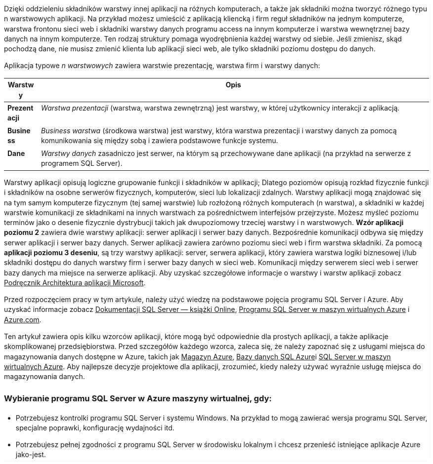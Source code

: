 Dzięki oddzieleniu składników warstwy innej aplikacji na różnych komputerach, a także jak składniki można tworzyć różnego typu n warstwowych aplikacji. Na przykład możesz umieścić z aplikacją kliencką i firm reguł składników na jednym komputerze, warstwa frontonu sieci web i składniki warstwy danych programu access na innym komputerze i warstwa wewnętrznej bazy danych na innym komputerze. Ten rodzaj struktury pomaga wyodrębnienia każdej warstwy od siebie. Jeśli zmienisz, skąd pochodzą dane, nie musisz zmienić klienta lub aplikacji sieci web, ale tylko składniki poziomu dostępu do danych.

Aplikacja typowe *n warstwowych* zawiera warstwie prezentację, warstwa firm i warstwy danych:


| Warstwy              | Opis                                                                                                                                                                     |
|-------------------|---------------------------------------------------------------------------------------------------------------------------------------------------------------------------------|
| **Prezentacji** | *Warstwa prezentacji* (warstwa, warstwa zewnętrzną) jest warstwy, w której użytkownicy interakcji z aplikacją.                                                                      |
| **Business**     | *Business warstwa* (środkowa warstwa) jest warstwy, która warstwa prezentacji i warstwy danych za pomocą komunikowania się między sobą i zawiera podstawowe funkcje systemu. |
| **Dane**         | *Warstwy danych* zasadniczo jest serwer, na którym są przechowywane dane aplikacji (na przykład na serwerze z programem SQL Server).                                                             |

Warstwy aplikacji opisują logiczne grupowanie funkcji i składników w aplikacji; Dlatego poziomów opisują rozkład fizycznie funkcji i składników na osobne serwerów fizycznych, komputerów, sieci lub lokalizacji zdalnych. Warstwy aplikacji mogą znajdować się na tym samym komputerze fizycznym (tej samej warstwie) lub rozłożoną różnych komputerach (n warstwa), a składniki w każdej warstwie komunikacji ze składnikami na innych warstwach za pośrednictwem interfejsów przejrzyste. Możesz myśleć poziomu terminów jako o desenie fizycznie dystrybucji takich jak dwupoziomowy trzeciej warstwy i n warstwowych. **Wzór aplikacji poziomu 2** zawiera dwie warstwy aplikacji: serwer aplikacji i serwer bazy danych. Bezpośrednie komunikacji odbywa się między serwer aplikacji i serwer bazy danych. Serwer aplikacji zawiera zarówno poziomu sieci web i firm warstwa składniki. Za pomocą **aplikacji poziomu 3 deseniu**, są trzy warstwy aplikacji: server, serwera aplikacji, który zawiera warstwa logiki biznesowej i/lub składniki dostępu do danych warstwy firm i serwer bazy danych w sieci web. Komunikacji między serwerem sieci web i serwer bazy danych ma miejsce na serwerze aplikacji. Aby uzyskać szczegółowe informacje o warstwy i warstw aplikacji zobacz [Podręcznik Architektura aplikacji Microsoft](https://msdn.microsoft.com/library/ff650706.aspx).

Przed rozpoczęciem pracy w tym artykule, należy użyć wiedzę na podstawowe pojęcia programu SQL Server i Azure. Aby uzyskać informacje zobacz [Dokumentacji SQL Server — książki Online](https://msdn.microsoft.com/library/bb545450.aspx), [Programu SQL Server w maszyn wirtualnych Azure](virtual-machines-windows-sql-server-iaas-overview.md) i [Azure.com](https://azure.microsoft.com/).

Ten artykuł zawiera opis kilku wzorców aplikacji, które mogą być odpowiednie dla prostych aplikacji, a także aplikacje skomplikowanej przedsiębiorstwa. Przed szczegółów każdego wzorca, zaleca się, że należy zapoznać się z usługami miejsca do magazynowania danych dostępne w Azure, takich jak [Magazyn Azure](../storage/storage-introduction.md), [Bazy danych SQL Azure](../sql-database/sql-database-technical-overview.md)i [SQL Server w maszyn wirtualnych Azure](virtual-machines-windows-sql-server-iaas-overview.md). Aby najlepsze decyzje projektowe dla aplikacji, zrozumieć, kiedy należy używać wyraźnie usługę miejsca do magazynowania danych.

### <a name="choose-sql-server-in-an-azure-virtual-machine-when"></a>Wybieranie programu SQL Server w Azure maszyny wirtualnej, gdy:

- Potrzebujesz kontrolki programu SQL Server i systemu Windows. Na przykład to mogą zawierać wersja programu SQL Server, specjalne poprawki, konfigurację wydajności itd.

- Potrzebujesz pełnej zgodności z programu SQL Server w środowisku lokalnym i chcesz przenieść istniejące aplikacje Azure jako-jest.
